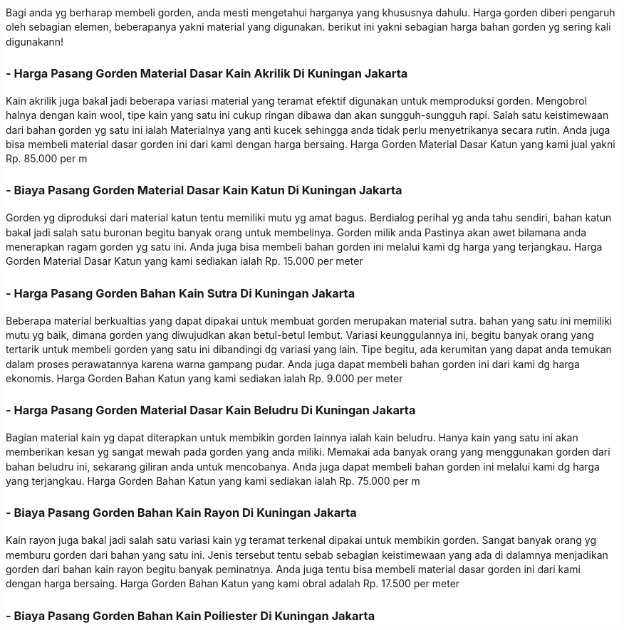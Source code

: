 Bagi anda yg berharap membeli gorden, anda mesti mengetahui harganya yang khususnya dahulu. Harga gorden diberi pengaruh oleh sebagian elemen, beberapanya yakni material yang digunakan. berikut ini yakni sebagian harga bahan gorden yg sering kali digunakann!

### \- Harga Pasang Gorden Material Dasar Kain Akrilik Di Kuningan Jakarta

Kain akrilik juga bakal jadi beberapa variasi material yang teramat efektif digunakan untuk memproduksi gorden. Mengobrol halnya dengan kain wool, tipe kain yang satu ini cukup ringan dibawa dan akan sungguh-sungguh rapi. Salah satu keistimewaan dari bahan gorden yg satu ini ialah Materialnya yang anti kucek sehingga anda tidak perlu menyetrikanya secara rutin. Anda juga bisa membeli material dasar gorden ini dari kami dengan harga bersaing. Harga Gorden Material Dasar Katun yang kami jual yakni Rp. 85.000 per m

### \- Biaya Pasang Gorden Material Dasar Kain Katun Di Kuningan Jakarta

Gorden yg diproduksi dari material katun tentu memiliki mutu yg amat bagus. Berdialog perihal yg anda tahu sendiri, bahan katun bakal jadi salah satu buronan begitu banyak orang untuk membelinya. Gorden milik anda Pastinya akan awet bilamana anda menerapkan ragam gorden yg satu ini. Anda juga bisa membeli bahan gorden ini melalui kami dg harga yang terjangkau. Harga Gorden Material Dasar Katun yang kami sediakan ialah Rp. 15.000 per meter

### \- Harga Pasang Gorden Bahan Kain Sutra Di Kuningan Jakarta

Beberapa material berkualtias yang dapat dipakai untuk membuat gorden merupakan material sutra. bahan yang satu ini memiliki mutu yg baik, dimana gorden yang diwujudkan akan betul-betul lembut. Variasi keunggulannya ini, begitu banyak orang yang tertarik untuk membeli gorden yang satu ini dibandingi dg variasi yang lain. Tipe begitu, ada kerumitan yang dapat anda temukan dalam proses perawatannya karena warna gampang pudar. Anda juga dapat membeli bahan gorden ini dari kami dg harga ekonomis. Harga Gorden Bahan Katun yang kami sediakan ialah Rp. 9.000 per meter

### \- Harga Pasang Gorden Material Dasar Kain Beludru Di Kuningan Jakarta

Bagian material kain yg dapat diterapkan untuk membikin gorden lainnya ialah kain beludru. Hanya kain yang satu ini akan memberikan kesan yg sangat mewah pada gorden yang anda miliki. Memakai ada banyak orang yang menggunakan gorden dari bahan beludru ini, sekarang giliran anda untuk mencobanya. Anda juga dapat membeli bahan gorden ini melalui kami dg harga yang terjangkau. Harga Gorden Bahan Katun yang kami sediakan ialah Rp. 75.000 per m

### \- Biaya Pasang Gorden Bahan Kain Rayon Di Kuningan Jakarta

Kain rayon juga bakal jadi salah satu variasi kain yg teramat terkenal dipakai untuk membikin gorden. Sangat banyak orang yg memburu gorden dari bahan yang satu ini. Jenis tersebut tentu sebab sebagian keistimewaan yang ada di dalamnya menjadikan gorden dari bahan kain rayon begitu banyak peminatnya. Anda juga tentu bisa membeli material dasar gorden ini dari kami dengan harga bersaing. Harga Gorden Bahan Katun yang kami obral adalah Rp. 17.500 per meter

### \- Biaya Pasang Gorden Bahan Kain Poiliester Di Kuningan Jakarta
